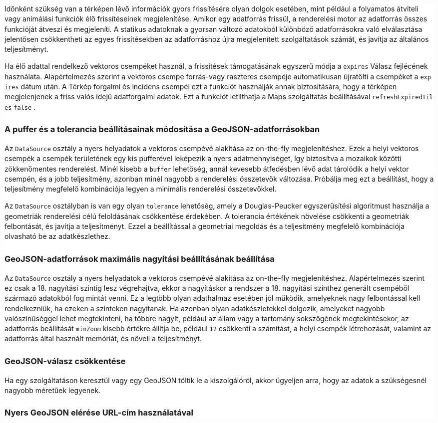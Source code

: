 Időnként szükség van a térképen lévő információk gyors frissítésére olyan dolgok esetében, mint például a folyamatos átviteli vagy animálási funkciók élő frissítéseinek megjelenítése. Amikor egy adatforrás frissül, a renderelési motor az adatforrás összes funkcióját átveszi és megjeleníti. A statikus adatoknak a gyorsan változó adatokból különböző adatforrásokra való elválasztása jelentősen csökkentheti az egyes frissítésekben az adatforráshoz újra megjelenített szolgáltatások számát, és javítja az általános teljesítményt.

Ha élő adattal rendelkező vektoros csempéket használ, a frissítések támogatásának egyszerű módja a `expires` Válasz fejlécének használata. Alapértelmezés szerint a vektoros csempe forrás-vagy raszteres csempéje automatikusan újratölti a csempéket a `expires` dátum után. A Térkép forgalmi és incidens csempéi ezt a funkciót használják annak biztosítására, hogy a térképen megjelenjenek a friss valós idejű adatforgalmi adatok. Ezt a funkciót letilthatja a Maps szolgáltatás beállításával `refreshExpiredTiles` `false` .

### <a name="adjust-the-buffer-and-tolerance-options-in-geojson-data-sources"></a>A puffer és a tolerancia beállításainak módosítása a GeoJSON-adatforrásokban

Az `DataSource` osztály a nyers helyadatok a vektoros csempévé alakítása az on-the-fly megjelenítéshez. Ezek a helyi vektoros csempék a csempék területének egy kis pufferével leképezik a nyers adatmennyiséget, így biztosítva a mozaikok közötti zökkenőmentes renderelést. Minél kisebb a `buffer` lehetőség, annál kevesebb átfedésben lévő adat tárolódik a helyi vektor csempén, és a jobb teljesítmény, azonban minél nagyobb a renderelési összetevők változása. Próbálja meg ezt a beállítást, hogy a teljesítmény megfelelő kombinációja legyen a minimális renderelési összetevőkkel.

Az `DataSource` osztályban is van egy olyan `tolerance` lehetőség, amely a Douglas-Peucker egyszerűsítési algoritmust használja a geometriák renderelési célú feloldásának csökkentése érdekében. A tolerancia értékének növelése csökkenti a geometriák felbontását, és javítja a teljesítményt. Ezzel a beállítással a geometriai megoldás és a teljesítmény megfelelő kombinációja olvasható be az adatkészlethez.

### <a name="set-the-max-zoom-option-of-geojson-data-sources"></a>GeoJSON-adatforrások maximális nagyítási beállításának beállítása

Az `DataSource` osztály a nyers helyadatok a vektoros csempévé alakítása az on-the-fly megjelenítéshez. Alapértelmezés szerint ez csak a 18. nagyítási szintig lesz végrehajtva, ekkor a nagyításkor a rendszer a 18. nagyítási szinthez generált csempéből származó adatokból fog mintát venni. Ez a legtöbb olyan adathalmaz esetében jól működik, amelyeknek nagy felbontással kell rendelkezniük, ha ezeken a szinteken nagyítanak. Ha azonban olyan adatkészletekkel dolgozik, amelyeket nagyobb valószínűséggel lehet megtekinteni, ha többre nagyít, például az állam vagy a tartomány sokszögének megtekintésekor, az adatforrás beállítását `minZoom` kisebb értékre állítja be, például `12` csökkenti a számítást, a helyi csempék létrehozását, valamint az adatforrás által használt memóriát, és növeli a teljesítményt.

### <a name="minimize-geojson-response"></a>GeoJSON-válasz csökkentése

Ha egy szolgáltatáson keresztül vagy egy GeoJSON töltik le a kiszolgálóról, akkor ügyeljen arra, hogy az adatok a szükségesnél nagyobb méretűek legyenek.

### <a name="access-raw-geojson-using-a-url"></a>Nyers GeoJSON elérése URL-cím használatával
